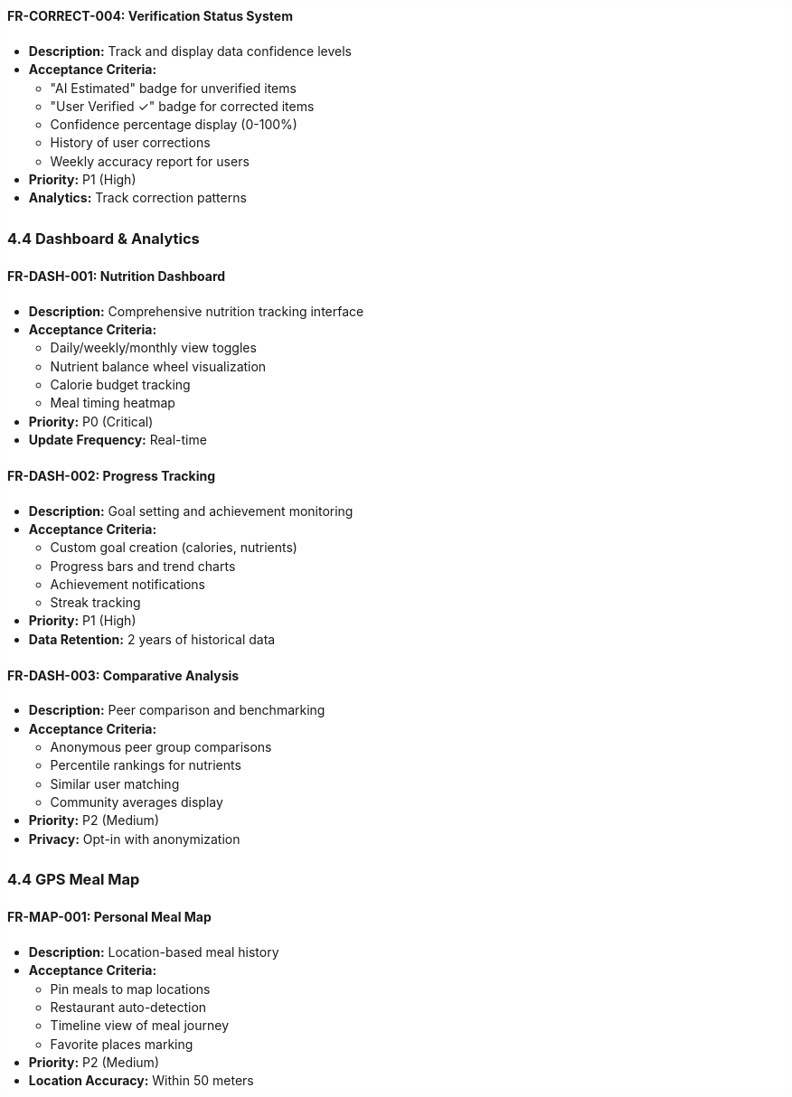 #### FR-CORRECT-004: Verification Status System

- **Description:** Track and display data confidence levels
- **Acceptance Criteria:**
  - "AI Estimated" badge for unverified items
  - "User Verified ✓" badge for corrected items
  - Confidence percentage display (0-100%)
  - History of user corrections
  - Weekly accuracy report for users
- **Priority:** P1 (High)
- **Analytics:** Track correction patterns

### 4.4 Dashboard & Analytics

#### FR-DASH-001: Nutrition Dashboard

- **Description:** Comprehensive nutrition tracking interface
- **Acceptance Criteria:**
  - Daily/weekly/monthly view toggles
  - Nutrient balance wheel visualization
  - Calorie budget tracking
  - Meal timing heatmap
- **Priority:** P0 (Critical)
- **Update Frequency:** Real-time

#### FR-DASH-002: Progress Tracking

- **Description:** Goal setting and achievement monitoring
- **Acceptance Criteria:**
  - Custom goal creation (calories, nutrients)
  - Progress bars and trend charts
  - Achievement notifications
  - Streak tracking
- **Priority:** P1 (High)
- **Data Retention:** 2 years of historical data

#### FR-DASH-003: Comparative Analysis

- **Description:** Peer comparison and benchmarking
- **Acceptance Criteria:**
  - Anonymous peer group comparisons
  - Percentile rankings for nutrients
  - Similar user matching
  - Community averages display
- **Priority:** P2 (Medium)
- **Privacy:** Opt-in with anonymization

### 4.4 GPS Meal Map

#### FR-MAP-001: Personal Meal Map

- **Description:** Location-based meal history
- **Acceptance Criteria:**
  - Pin meals to map locations
  - Restaurant auto-detection
  - Timeline view of meal journey
  - Favorite places marking
- **Priority:** P2 (Medium)
- **Location Accuracy:** Within 50 meters
